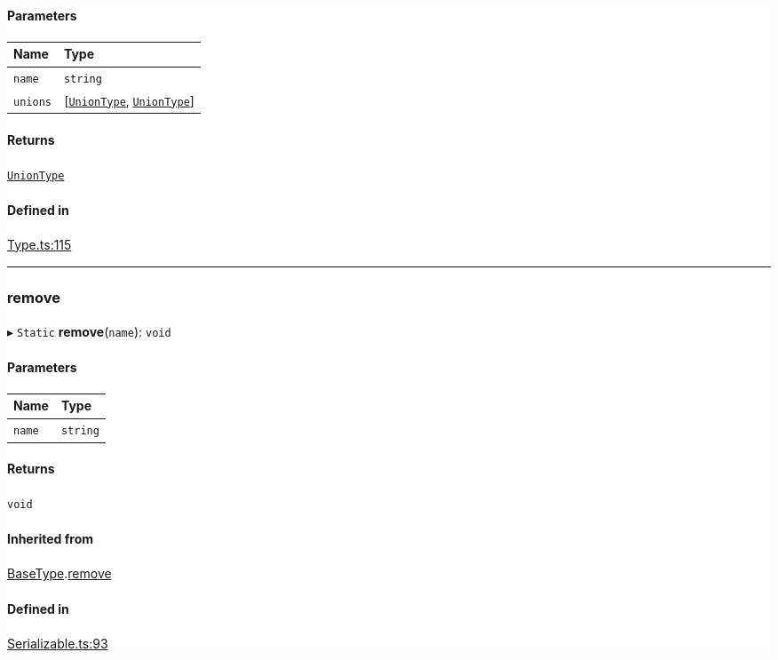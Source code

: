 #### Parameters

| Name | Type |
| :------ | :------ |
| `name` | `string` |
| `unions` | [[`UnionType`](Type.UnionType.md), [`UnionType`](Type.UnionType.md)] |

#### Returns

[`UnionType`](Type.UnionType.md)

#### Defined in

[Type.ts:115](https://github.com/flowi-dev/core/blob/92e489f/src/classes/Type.ts#L115)

___

### remove

▸ `Static` **remove**(`name`): `void`

#### Parameters

| Name | Type |
| :------ | :------ |
| `name` | `string` |

#### Returns

`void`

#### Inherited from

[BaseType](Type.BaseType.md).[remove](Type.BaseType.md#remove)

#### Defined in

[Serializable.ts:93](https://github.com/flowi-dev/core/blob/92e489f/src/classes/Serializable.ts#L93)
